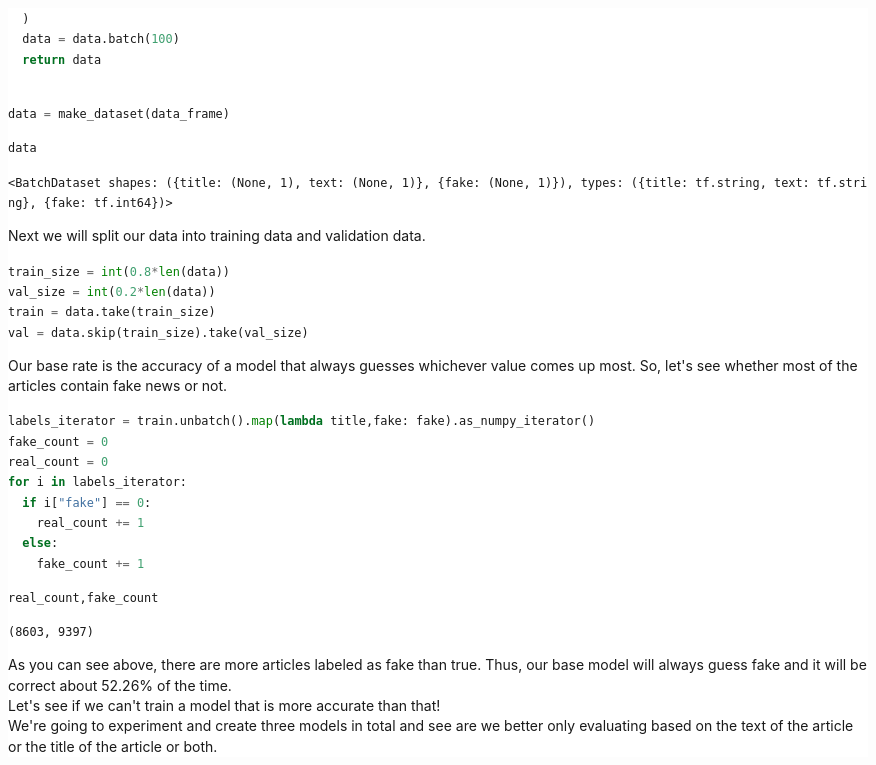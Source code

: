 ```python
  )
  data = data.batch(100)
  return data
  
```


```python
data = make_dataset(data_frame)
```


```python
data
```




    <BatchDataset shapes: ({title: (None, 1), text: (None, 1)}, {fake: (None, 1)}), types: ({title: tf.string, text: tf.string}, {fake: tf.int64})>



Next we will split our data into training data and validation data.


```python
train_size = int(0.8*len(data))
val_size = int(0.2*len(data))
train = data.take(train_size)
val = data.skip(train_size).take(val_size)
```

Our base rate is the accuracy of a model that always guesses whichever value comes up most. So, let's see whether most of the articles contain fake news or not.


```python
labels_iterator = train.unbatch().map(lambda title,fake: fake).as_numpy_iterator()
fake_count = 0
real_count = 0
for i in labels_iterator:
  if i["fake"] == 0:
    real_count += 1
  else:
    fake_count += 1
```


```python
real_count,fake_count
```




    (8603, 9397)



As you can see above, there are more articles labeled as fake than true. Thus, our base model will always guess fake and it will be correct about 52.26% of the time.\
Let's see if we can't train a model that is more accurate than that!\
We're going to experiment and create three models in total and see are we better only evaluating based on the text of the article or the title of the article or both.
